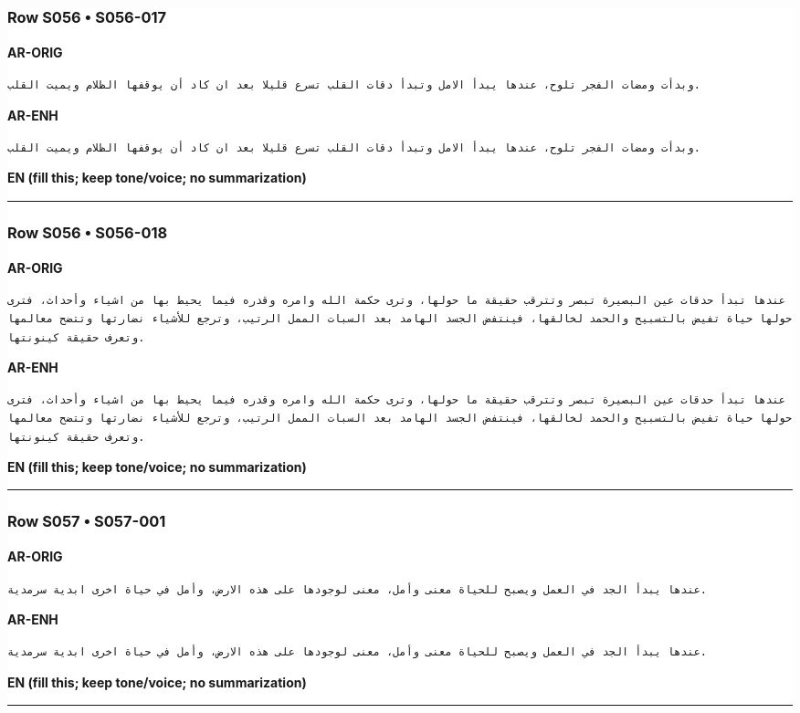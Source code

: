 ### Row S056 • S056-017

**AR-ORIG**
```ar
وبدأت ومضات الفجر تلوح، عندها يبدأ الامل وتبدأ دقات القلب تسرع قليلا بعد ان كاد أن يوقفها الظلام ويميت القلب.
```

**AR-ENH**
```ar
وبدأت ومضات الفجر تلوح، عندها يبدأ الامل وتبدأ دقات القلب تسرع قليلا بعد ان كاد أن يوقفها الظلام ويميت القلب.
```

**EN (fill this; keep tone/voice; no summarization)**
```en

```

---
### Row S056 • S056-018

**AR-ORIG**
```ar
عندها تبدأ حدقات عين البصيرة تبصر وتترقب حقيقة ما حولها، وترى حكمة الله وامره وقدره فيما يحيط بها من اشياء وأحداث، فترى حولها حياة تفيض بالتسبيح والحمد لخالقها، فينتفض الجسد الهامد بعد السبات الممل الرتيب، وترجع للأشياء نضارتها وتتضح معالمها وتعرف حقيقة كينونتها.
```

**AR-ENH**
```ar
عندها تبدأ حدقات عين البصيرة تبصر وتترقب حقيقة ما حولها، وترى حكمة الله وامره وقدره فيما يحيط بها من اشياء وأحداث، فترى حولها حياة تفيض بالتسبيح والحمد لخالقها، فينتفض الجسد الهامد بعد السبات الممل الرتيب، وترجع للأشياء نضارتها وتتضح معالمها وتعرف حقيقة كينونتها.
```

**EN (fill this; keep tone/voice; no summarization)**
```en

```

---
### Row S057 • S057-001

**AR-ORIG**
```ar
عندها يبدأ الجد في العمل ويصبح للحياة معنى وأمل، معنى لوجودها على هذه الارض، وأمل في حياة اخرى ابدية سرمدية.
```

**AR-ENH**
```ar
عندها يبدأ الجد في العمل ويصبح للحياة معنى وأمل، معنى لوجودها على هذه الارض، وأمل في حياة اخرى ابدية سرمدية.
```

**EN (fill this; keep tone/voice; no summarization)**
```en

```

---